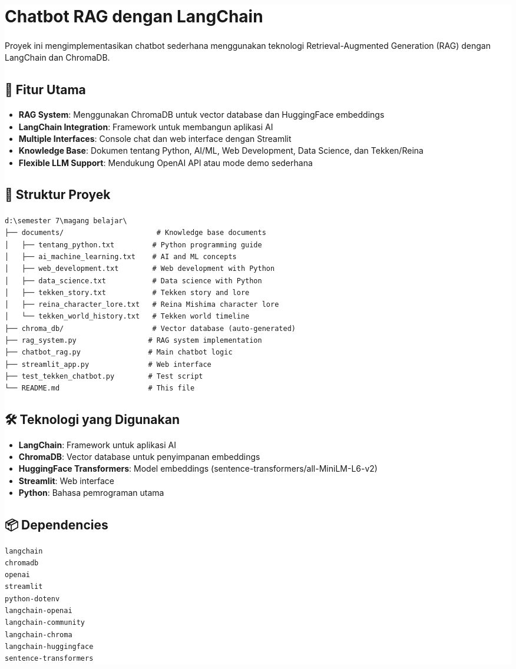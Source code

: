 # Chatbot RAG dengan LangChain

Proyek ini mengimplementasikan chatbot sederhana menggunakan teknologi Retrieval-Augmented Generation (RAG) dengan LangChain dan ChromaDB.

## 🚀 Fitur Utama

- **RAG System**: Menggunakan ChromaDB untuk vector database dan HuggingFace embeddings
- **LangChain Integration**: Framework untuk membangun aplikasi AI
- **Multiple Interfaces**: Console chat dan web interface dengan Streamlit
- **Knowledge Base**: Dokumen tentang Python, AI/ML, Web Development, Data Science, dan Tekken/Reina
- **Flexible LLM Support**: Mendukung OpenAI API atau mode demo sederhana

## 📁 Struktur Proyek

```
d:\semester 7\magang belajar\
├── documents/                      # Knowledge base documents
│   ├── tentang_python.txt         # Python programming guide
│   ├── ai_machine_learning.txt    # AI and ML concepts
│   ├── web_development.txt        # Web development with Python
│   ├── data_science.txt           # Data science with Python
│   ├── tekken_story.txt           # Tekken story and lore
│   ├── reina_character_lore.txt   # Reina Mishima character lore
│   └── tekken_world_history.txt   # Tekken world timeline
├── chroma_db/                     # Vector database (auto-generated)
├── rag_system.py                 # RAG system implementation
├── chatbot_rag.py                # Main chatbot logic
├── streamlit_app.py              # Web interface
├── test_tekken_chatbot.py        # Test script
└── README.md                     # This file
```

## 🛠️ Teknologi yang Digunakan

- **LangChain**: Framework untuk aplikasi AI
- **ChromaDB**: Vector database untuk penyimpanan embeddings
- **HuggingFace Transformers**: Model embeddings (sentence-transformers/all-MiniLM-L6-v2)
- **Streamlit**: Web interface
- **Python**: Bahasa pemrograman utama

## 📦 Dependencies

```bash
langchain
chromadb
openai
streamlit
python-dotenv
langchain-openai
langchain-community
langchain-chroma
langchain-huggingface
sentence-transformers
```

